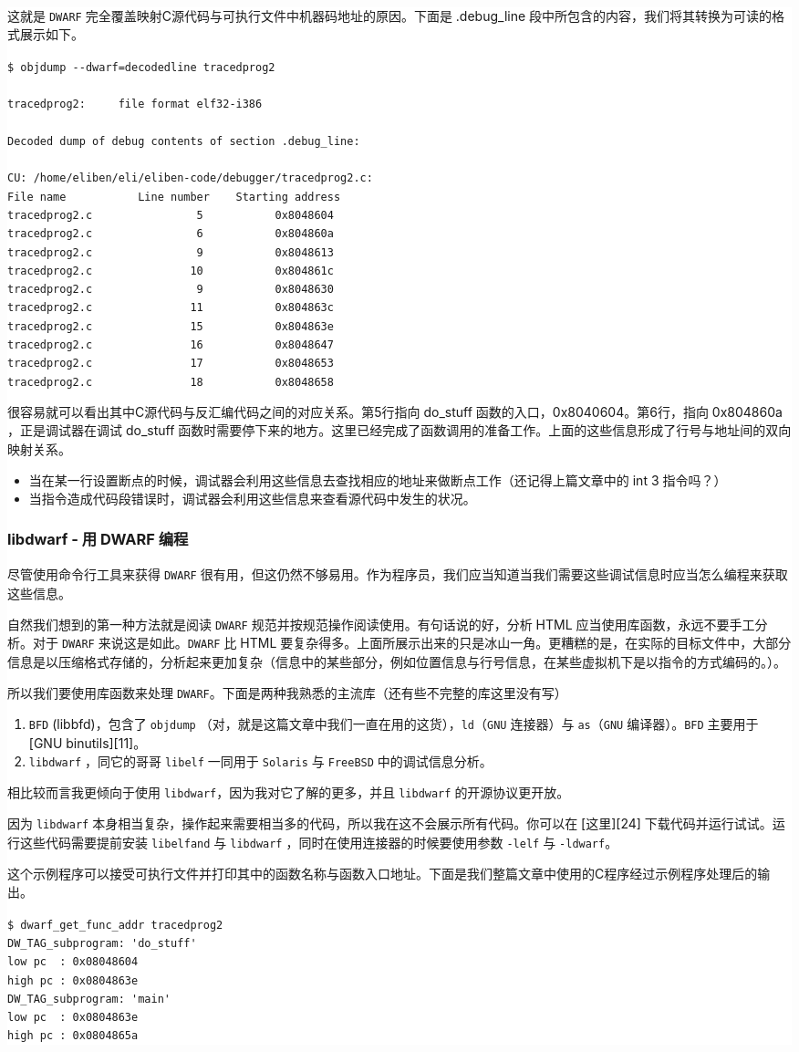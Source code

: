 这就是 `DWARF` 完全覆盖映射C源代码与可执行文件中机器码地址的原因。下面是 .debug_line 段中所包含的内容，我们将其转换为可读的格式展示如下。

```
$ objdump --dwarf=decodedline tracedprog2

tracedprog2:     file format elf32-i386

Decoded dump of debug contents of section .debug_line:

CU: /home/eliben/eli/eliben-code/debugger/tracedprog2.c:
File name           Line number    Starting address
tracedprog2.c                5           0x8048604
tracedprog2.c                6           0x804860a
tracedprog2.c                9           0x8048613
tracedprog2.c               10           0x804861c
tracedprog2.c                9           0x8048630
tracedprog2.c               11           0x804863c
tracedprog2.c               15           0x804863e
tracedprog2.c               16           0x8048647
tracedprog2.c               17           0x8048653
tracedprog2.c               18           0x8048658
```

很容易就可以看出其中C源代码与反汇编代码之间的对应关系。第5行指向 do_stuff 函数的入口，0x8040604。第6行，指向 0x804860a ，正是调试器在调试 do_stuff 函数时需要停下来的地方。这里已经完成了函数调用的准备工作。上面的这些信息形成了行号与地址间的双向映射关系。

*   当在某一行设置断点的时候，调试器会利用这些信息去查找相应的地址来做断点工作（还记得上篇文章中的 int 3 指令吗？）
*   当指令造成代码段错误时，调试器会利用这些信息来查看源代码中发生的状况。

### libdwarf - 用 DWARF 编程

尽管使用命令行工具来获得 `DWARF` 很有用，但这仍然不够易用。作为程序员，我们应当知道当我们需要这些调试信息时应当怎么编程来获取这些信息。

自然我们想到的第一种方法就是阅读 `DWARF` 规范并按规范操作阅读使用。有句话说的好，分析 HTML 应当使用库函数，永远不要手工分析。对于 `DWARF` 来说这是如此。`DWARF` 比 HTML 要复杂得多。上面所展示出来的只是冰山一角。更糟糕的是，在实际的目标文件中，大部分信息是以压缩格式存储的，分析起来更加复杂（信息中的某些部分，例如位置信息与行号信息，在某些虚拟机下是以指令的方式编码的。）。

所以我们要使用库函数来处理 `DWARF`。下面是两种我熟悉的主流库（还有些不完整的库这里没有写）

1. `BFD` (libbfd)，包含了 `objdump` （对，就是这篇文章中我们一直在用的这货），`ld`（`GNU` 连接器）与 `as`（`GNU` 编译器）。`BFD` 主要用于[GNU binutils][11]。
2. `libdwarf` ，同它的哥哥 `libelf` 一同用于 `Solaris` 与 `FreeBSD` 中的调试信息分析。

相比较而言我更倾向于使用 `libdwarf`，因为我对它了解的更多，并且 `libdwarf` 的开源协议更开放。

因为 `libdwarf` 本身相当复杂，操作起来需要相当多的代码，所以我在这不会展示所有代码。你可以在 [这里][24] 下载代码并运行试试。运行这些代码需要提前安装 `libelfand` 与 `libdwarf` ，同时在使用连接器的时候要使用参数 `-lelf` 与 `-ldwarf`。

这个示例程序可以接受可执行文件并打印其中的函数名称与函数入口地址。下面是我们整篇文章中使用的C程序经过示例程序处理后的输出。

```
$ dwarf_get_func_addr tracedprog2
DW_TAG_subprogram: 'do_stuff'
low pc  : 0x08048604
high pc : 0x0804863e
DW_TAG_subprogram: 'main'
low pc  : 0x0804863e
high pc : 0x0804865a
```
